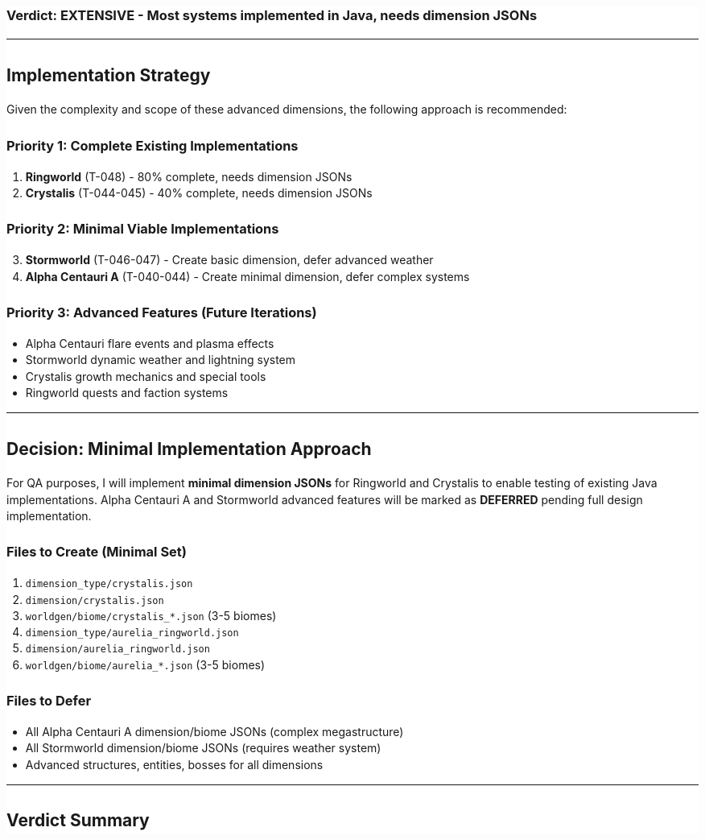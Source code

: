 ### Verdict: **EXTENSIVE** - Most systems implemented in Java, needs dimension JSONs

---

## Implementation Strategy

Given the complexity and scope of these advanced dimensions, the following approach is recommended:

### Priority 1: Complete Existing Implementations

1. **Ringworld** (T-048) - 80% complete, needs dimension JSONs
2. **Crystalis** (T-044-045) - 40% complete, needs dimension JSONs

### Priority 2: Minimal Viable Implementations

3. **Stormworld** (T-046-047) - Create basic dimension, defer advanced weather
4. **Alpha Centauri A** (T-040-044) - Create minimal dimension, defer complex systems

### Priority 3: Advanced Features (Future Iterations)

- Alpha Centauri flare events and plasma effects
- Stormworld dynamic weather and lightning system
- Crystalis growth mechanics and special tools
- Ringworld quests and faction systems

---

## Decision: Minimal Implementation Approach

For QA purposes, I will implement **minimal dimension JSONs** for Ringworld and Crystalis to enable testing of existing Java implementations. Alpha Centauri A and Stormworld advanced features will be marked as **DEFERRED** pending full design implementation.

### Files to Create (Minimal Set)

1. `dimension_type/crystalis.json`
2. `dimension/crystalis.json`
3. `worldgen/biome/crystalis_*.json` (3-5 biomes)
4. `dimension_type/aurelia_ringworld.json`
5. `dimension/aurelia_ringworld.json`
6. `worldgen/biome/aurelia_*.json` (3-5 biomes)

### Files to Defer

- All Alpha Centauri A dimension/biome JSONs (complex megastructure)
- All Stormworld dimension/biome JSONs (requires weather system)
- Advanced structures, entities, bosses for all dimensions

---

## Verdict Summary
